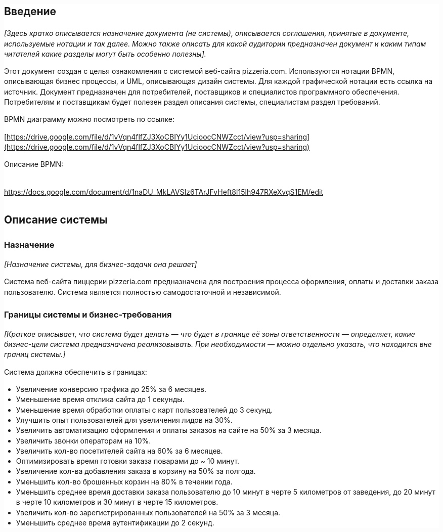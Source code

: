 
## **Введение**

_[Здесь кратко описывается назначение документа (не системы), описывается соглашения, принятые в документе, используемые нотации и так далее. Можно также описать для какой аудитории предназначен документ и каким типам читателей какие разделы могут быть особенно полезны]._

Этот документ создан с целья ознакомления с системой веб-сайта pizzeria.com. Используются нотации BPMN, описывающая бизнес процессы, и UML, описывающая дизайн системы. Для каждой графической нотации есть ссылка на источник. Документ предназначен для потребителей, поставщиков и специалистов программного обеспечения. Потребителям и поставщикам будет полезен раздел описания системы, специалистам раздел требований.

BPMN диаграмму можно посмотреть по ссылке:

[https://drive.google.com/file/d/1vVqn4flfZJ3XoCBIYy1UcioocCNWZcct/view?usp=sharing](https://drive.google.com/file/d/1vVqn4flfZJ3XoCBIYy1UcioocCNWZcct/view?usp=sharing)

Описание BPMN:

 \
https://docs.google.com/document/d/1naDU_MkLAVSIz6TArJFvHeft8I15lh947RXeXvqS1EM/edit


## **Описание системы**


### **Назначение**

_[Назначение системы, для бизнес-задачи она решает]_

Система веб-сайта пиццерии pizzeria.com предназначена для построения процесса оформления, оплаты и доставки заказа пользователю. Система является полностью самодостаточной и независимой.


### **Границы системы и бизнес-требования**

_[Краткое описывает, что система будет делать — что будет в границе её зоны ответственности — определяет, какие бизнес-цели система предназначена реализовывать. При необходимости — можно отдельно указать, что находится вне границ системы.]_

Система должна обеспечить в границах:



* Увеличение конверсию трафика до 25% за 6 месяцев.
* Уменьшение время отклика сайта до 1 секунды.
* Уменьшение время обработки оплаты с карт пользователей до 3 секунд. 
* Улучшить опыт пользователей для увеличения лидов на 30%.
* Увеличить автоматизацию оформления и оплаты заказов на сайте на 50% за 3 месяца.
* Увеличить звонки операторам на 10%.
* Увеличить кол-во посетителей сайта на 60% за 6 месяцев.
* Оптимизировать время готовки заказа поварами до ~ 10 минут.
* Увеличение кол-ва добавления заказа в корзину на 50% за полгода.
* Уменьшить кол-во брошенных корзин на 80% в течении года.
* Уменьшить среднее время доставки заказа пользователю до 10 минут в черте 5 километров от заведения, до 20 минут в черте 10 километров и 30 минут в черте 15 километров.
* Увеличить кол-во зарегистрированных пользователей на 50% за 3 месяца.
* Уменьшить среднее время аутентификации до 2 секунд.
